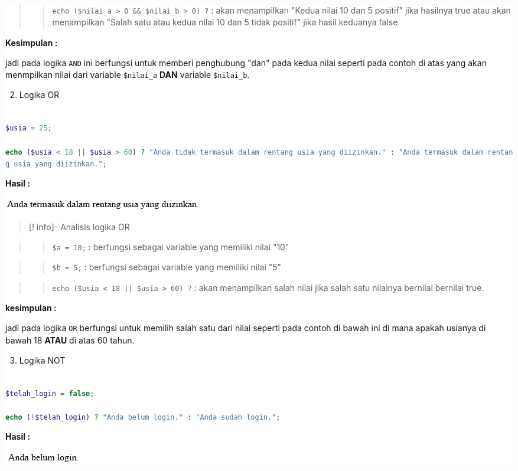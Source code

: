 >> `echo ($nilai_a > 0 && $nilai_b > 0) ?` : akan menampilkan "Kedua nilai 10 dan 5 positif" jika hasilnya true atau akan menampilkan "Salah satu atau kedua nilai 10 dan 5 tidak positif" jika hasil keduanya false

  

**Kesimpulan :**

jadi pada logika `AND` ini berfungsi untuk memberi penghubung "dan" pada kedua nilai seperti pada contoh di atas yang akan menmpilkan nilai dari variable `$nilai_a` **DAN** variable `$nilai_b`.

  

2. Logika OR

```php

$usia = 25;

echo ($usia < 18 || $usia > 60) ? "Anda tidak termasuk dalam rentang usia yang diizinkan." : "Anda termasuk dalam rentang usia yang diizinkan.";

```

**Hasil :**

![gambar](AssetPHP/20.png)

  

> [! info]- Analisis logika OR

>> `$a = 10;` : berfungsi sebagai variable yang memiliki nilai "10"

>> `$b = 5;` : berfungsi sebagai variable yang memiliki nilai "5"

>> `echo ($usia < 18 || $usia > 60) ?` : akan menampilkan salah nilai jika salah satu nilainya bernilai bernilai true.

  

**kesimpulan :**

jadi pada logika `OR` berfungsi untuk memilih salah satu dari nilai seperti pada contoh di bawah ini di mana apakah usianya di bawah 18 **ATAU** di atas 60 tahun.

  

3. Logika NOT

```php

$telah_login = false;

echo (!$telah_login) ? "Anda belum login." : "Anda sudah login.";

```

**Hasil :**

![gambar](AssetPHP/21.png)
